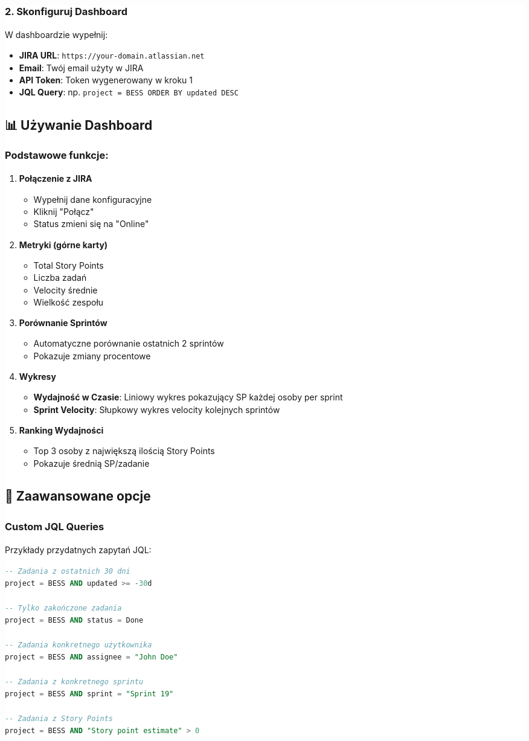 ### 2. Skonfiguruj Dashboard

W dashboardzie wypełnij:
- **JIRA URL**: `https://your-domain.atlassian.net`
- **Email**: Twój email użyty w JIRA
- **API Token**: Token wygenerowany w kroku 1
- **JQL Query**: np. `project = BESS ORDER BY updated DESC`

## 📊 Używanie Dashboard

### Podstawowe funkcje:

1. **Połączenie z JIRA**
   - Wypełnij dane konfiguracyjne
   - Kliknij "Połącz"
   - Status zmieni się na "Online"

2. **Metryki (górne karty)**
   - Total Story Points
   - Liczba zadań
   - Velocity średnie
   - Wielkość zespołu

3. **Porównanie Sprintów**
   - Automatyczne porównanie ostatnich 2 sprintów
   - Pokazuje zmiany procentowe

4. **Wykresy**
   - **Wydajność w Czasie**: Liniowy wykres pokazujący SP każdej osoby per sprint
   - **Sprint Velocity**: Słupkowy wykres velocity kolejnych sprintów

5. **Ranking Wydajności**
   - Top 3 osoby z największą ilością Story Points
   - Pokazuje średnią SP/zadanie

## 🔧 Zaawansowane opcje

### Custom JQL Queries

Przykłady przydatnych zapytań JQL:

```sql
-- Zadania z ostatnich 30 dni
project = BESS AND updated >= -30d

-- Tylko zakończone zadania
project = BESS AND status = Done

-- Zadania konkretnego użytkownika
project = BESS AND assignee = "John Doe"

-- Zadania z konkretnego sprintu
project = BESS AND sprint = "Sprint 19"

-- Zadania z Story Points
project = BESS AND "Story point estimate" > 0
```
